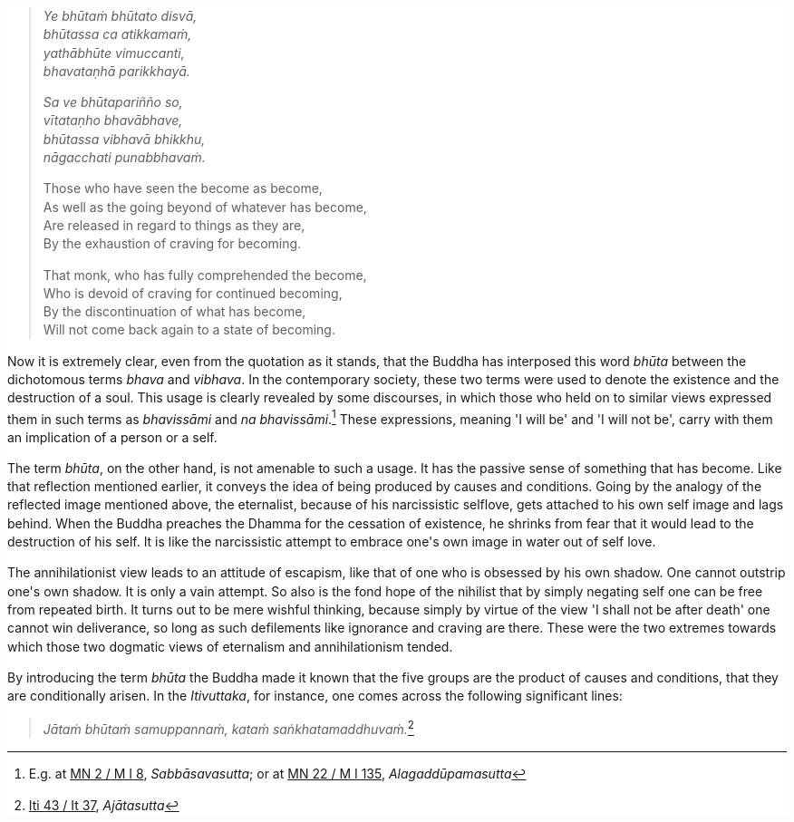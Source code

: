> *Ye bhūtaṁ bhūtato disvā,* \
> *bhūtassa ca atikkamaṁ,* \
> *yathābhūte vimuccanti,* \
> *bhavataṇhā parikkhayā.*
>
> *Sa ve bhūtapariñño so,* \
> *vītataṇho bhavābhave,* \
> *bhūtassa vibhavā bhikkhu,* \
> *nāgacchati punabbhavaṁ.*
> 
> Those who have seen the become as become, \
> As well as the going beyond of whatever has become, \
> Are released in regard to things as they are, \
> By the exhaustion of craving for becoming.
>
> That monk, who has fully comprehended the become, \
> Who is devoid of craving for continued becoming, \
> By the discontinuation of what has become, \
> Will not come back again to a state of becoming.

Now it is extremely clear, even from the quotation as it stands, that the Buddha
has interposed this word *bhūta* between the dichotomous terms *bhava* and
*vibhava*. In the contemporary society, these two terms were used to denote the
existence and the destruction of a soul. This usage is clearly revealed by some
discourses, in which those who held on to similar views expressed them in such
terms as *bhavissāmi* and *na bhavissāmi*.[^fn350] These expressions, meaning 'I
will be' and 'I will not be', carry with them an implication of a person or a
self.

The term *bhūta*, on the other hand, is not amenable to such a usage. It has the
passive sense of something that has become. Like that reflection mentioned
earlier, it conveys the idea of being produced by causes and conditions. Going
by the analogy of the reflected image mentioned above, the eternalist, because
of his narcissistic selflove, gets attached to his own self image and lags
behind. When the Buddha preaches the Dhamma for the cessation of existence, he
shrinks from fear that it would lead to the destruction of his self. It is like
the narcissistic attempt to embrace one's own image in water out of self love.

The annihilationist view leads to an attitude of escapism, like that of one who
is obsessed by his own shadow. One cannot outstrip one's own shadow. It is only
a vain attempt. So also is the fond hope of the nihilist that by simply negating
self one can be free from repeated birth. It turns out to be mere wishful
thinking, because simply by virtue of the view 'I shall not be after death' one
cannot win deliverance, so long as such defilements like ignorance and craving
are there. These were the two extremes towards which those two dogmatic views of
eternalism and annihilationism tended.

By introducing the term *bhūta* the Buddha made it known that the five groups
are the product of causes and conditions, that they are conditionally arisen. In
the *Itivuttaka*, for instance, one comes across the following significant
lines:

> *Jātaṁ bhūtaṁ samuppannaṁ, kataṁ saṅkhatamaddhuvaṁ.*[^fn351]


[^fn348]: [MN 64 / M I 436](https://suttacentral.net/mn64/pli/ms), *Mahāmālunkyasutta*
[^fn349]: [Iti 49 / It 43](https://suttacentral.net/iti49/pli/ms), *Diṭṭhigatasutta*
[^fn350]: E.g. at [MN 2 / M I 8](https://suttacentral.net/mn2/pli/ms), *Sabbāsavasutta*; or at [MN 22 / M I 135](https://suttacentral.net/mn22/pli/ms), *Alagaddūpamasutta*
[^fn351]: [Iti 43 / It 37](https://suttacentral.net/iti43/pli/ms), *Ajātasutta*
[^fn352]: E.g. at [AN 10.7 / A V 9](https://suttacentral.net/an10.7/pli/ms), *Sāriputtasutta*
[^fn353]: E.g. at [SN 12.47 / S II 76](https://suttacentral.net/sn12.47/pli/ms), *Jāṇussoṇisutta*
[^fn354]: See *Sermon 2*
[^fn355]: Vism 569
[^fn356]: See *Sermon 8*
[^fn357]: [SN 56.11 / S V 423](https://suttacentral.net/sn56.11/pli/ms), *Dhammacakkappavattanasutta*
[^fn358]: [SN 22.83 / S III 105](https://suttacentral.net/sn22.83/pli/ms), *Ānandasutta*
[^fn359]: [MN 44 / M I 300](https://suttacentral.net/mn44/pli/ms), *Cūḷavedallasutta*
[^fn360]: [DN 15 / D II 62](https://suttacentral.net/dn15/pli/ms), *Mahānidānasutta*
[^fn361]: See *Sermon 1*
[^fn362]: [SN 22.62 / S III 71](https://suttacentral.net/sn22.62/pli/ms), *Niruttipathasutta*
[^fn363]: [AN 9.14 / A IV 385](https://suttacentral.net/an9.14/pli/ms), *Samiddhisutta*; [AN 10.58 / A IV 338](https://suttacentral.net/an10.58/pli/ms), *Kiṁmūlakasutta*; see *Sermon 9*
[^fn364]: [Dhp 1](https://suttacentral.net/dhp1-20/pli/ms), *Yamakavagga*
[^fn365]: [AN 10.58 / A IV 338](https://suttacentral.net/an10.58/pli/ms), *Kiṁmūlakasutta*
[^fn366]: [MN 18 / M I 111](https://suttacentral.net/mn18/pli/ms), *Madhupiṇḍikasutta*
[^fn367]: [MN 140 / M III 242](https://suttacentral.net/mn140/pli/ms), *Dhātuvibhaṅgasutta*; [SN 36.10 / S IV 215](https://suttacentral.net/sn36.10/pli/ms), *Phassamūlakasutta*
[^fn368]: [SN 22.79 / S III 86](https://suttacentral.net/sn22.79/pli/ms), *Khajjanīyasutta*
[^fn369]: This expression occurs e.g. at [DN 19 / D II 251](https://suttacentral.net/dn19/pli/ms), *Mahāgovindasutta*
[^fn370]: [Snp 5.17 / Sn 1121](https://suttacentral.net/snp5.17/pli/ms), *Piṅgiyamāṇavapucchā*
[^fn371]: Nidd II 238
[^fn372]: [AN 9.15 / A IV 386](https://suttacentral.net/an9.15/pli/ms), *Gaṇḍasutta*
[^fn373]: [Snp 2.10 / Sn 331](https://suttacentral.net/snp2.10/pli/ms), *Uṭṭhānasutta*
[^fn374]: [SN 1.23 / S I 13](https://suttacentral.net/sn1.23/pli/ms), *Jaṭāsutta*; see *Sermon 1*
[^fn375]: See *Sermon 7*
[^fn376]: [Snp 4.11 / Sn 867](https://suttacentral.net/snp4.11/pli/ms), *Kalahavivādasutta*